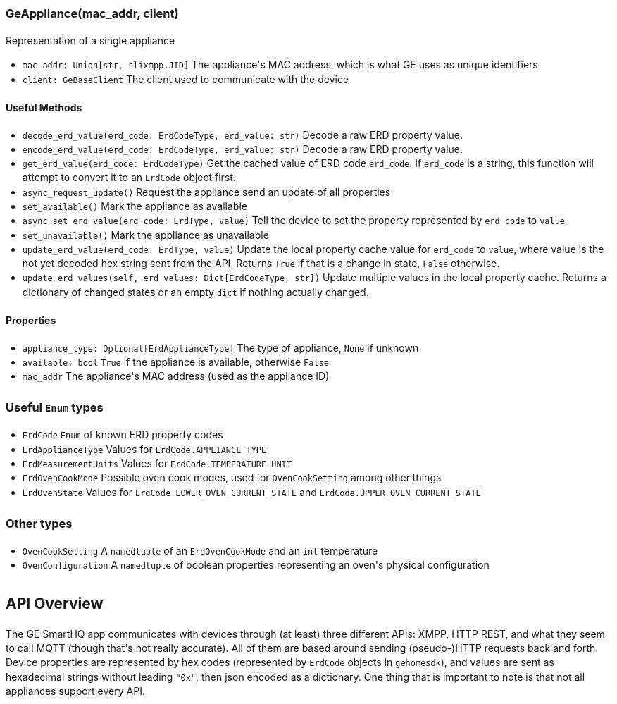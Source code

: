 ### GeAppliance(mac_addr, client)
Representation of a single appliance
 * `mac_addr: Union[str, slixmpp.JID]` The appliance's MAC address, which is what GE uses as unique identifiers 
 * `client: GeBaseClient` The client used to communicate with the device
#### Useful Methods
 * `decode_erd_value(erd_code: ErdCodeType, erd_value: str)` Decode a raw ERD property value.
 * `encode_erd_value(erd_code: ErdCodeType, erd_value: str)` Decode a raw ERD property value.
 * `get_erd_value(erd_code: ErdCodeType)` Get the cached value of ERD code `erd_code`.  If `erd_code` is a string, this
 function will attempt to convert it to an `ErdCode` object first.
 * `async_request_update()` Request the appliance send an update of all properties
 * `set_available()` Mark the appliance as available
 * `async_set_erd_value(erd_code: ErdType, value)` Tell the device to set the property represented by `erd_code` to `value` 
 * `set_unavailable()` Mark the appliance as unavailable
 * `update_erd_value(erd_code: ErdType, value)` Update the local property cache value for `erd_code` to `value`, where
 value is the not yet decoded hex string sent from the API. Returns `True` if that is a change in state, `False` otherwise.
 * `update_erd_values(self, erd_values: Dict[ErdCodeType, str])` Update multiple values in the local property cache.
 Returns a dictionary of changed states or an empty `dict` if nothing actually changed.
#### Properties
 * `appliance_type: Optional[ErdApplianceType]` The type of appliance, `None` if unknown
 * `available: bool` `True` if the appliance is available, otherwise `False`
 * `mac_addr` The appliance's MAC address (used as the appliance ID)
 

### Useful `Enum` types
* `ErdCode` `Enum` of known ERD property codes
* `ErdApplianceType` Values for `ErdCode.APPLIANCE_TYPE`
* `ErdMeasurementUnits` Values for `ErdCode.TEMPERATURE_UNIT`
* `ErdOvenCookMode` Possible oven cook modes, used for `OvenCookSetting` among other things
* `ErdOvenState` Values for `ErdCode.LOWER_OVEN_CURRENT_STATE` and `ErdCode.UPPER_OVEN_CURRENT_STATE` 

### Other types
* `OvenCookSetting` A `namedtuple` of an `ErdOvenCookMode` and an `int` temperature
* `OvenConfiguration` A `namedtuple` of boolean properties representing an oven's physical configuration



## API Overview

The GE SmartHQ app communicates with devices through (at least) three different APIs: XMPP, HTTP REST, and what they 
seem to call MQTT (though that's not really accurate).  All of them are based around sending (pseudo-)HTTP requests
back and forth.  Device properties are represented by hex codes (represented by `ErdCode` objects in `gehomesdk`), and 
values are sent as hexadecimal strings without leading `"0x"`, then json encoded as a dictionary.  One thing that is
important to note is that not all appliances support every API.
